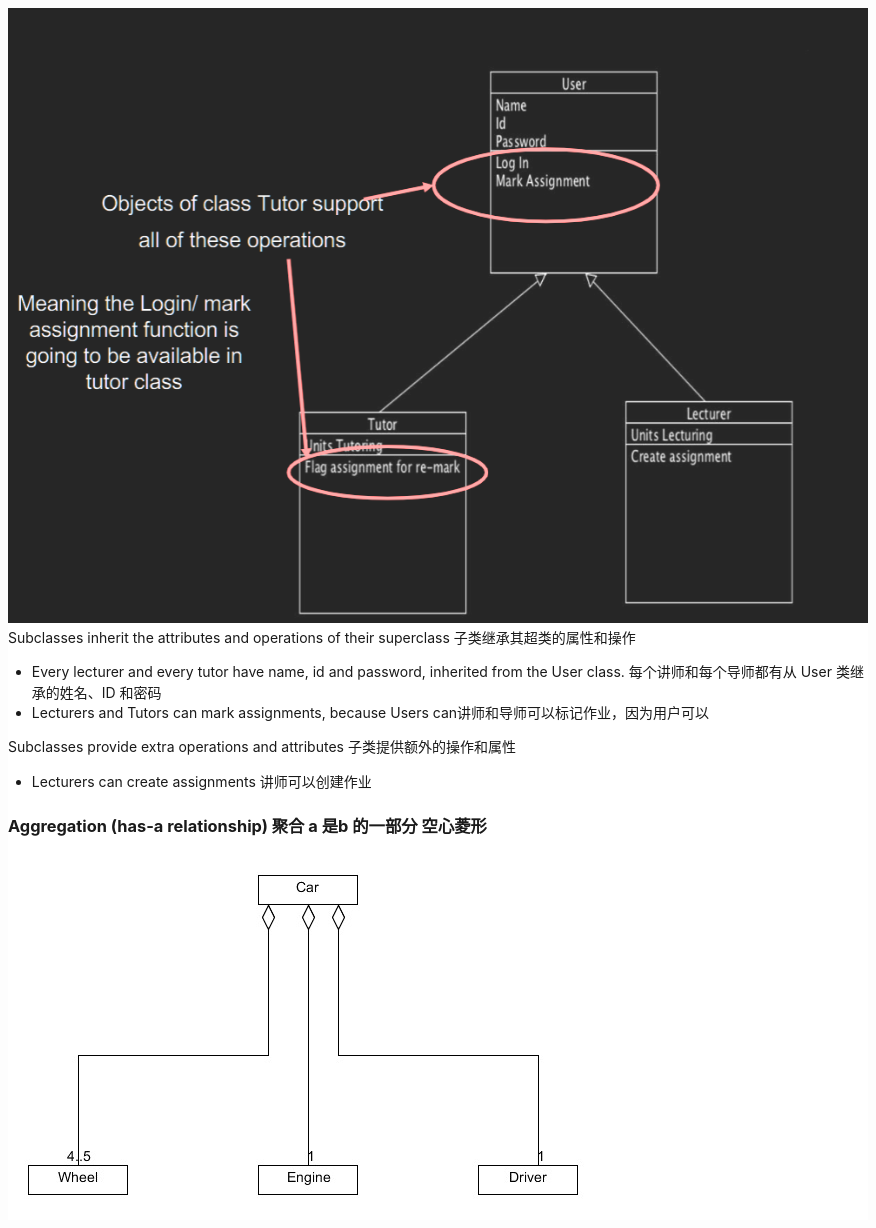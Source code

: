 ![](pic/Pasted%20image%2020221028172817.png)
Subclasses inherit the attributes and operations of their  superclass 子类继承其超类的属性和操作
+ Every lecturer and every tutor have name, id and password,  inherited from the User class.  每个讲师和每个导师都有从 User 类继承的姓名、ID 和密码
+ Lecturers and Tutors can mark assignments, because Users  can讲师和导师可以标记作业，因为用户可以

Subclasses provide extra operations and attributes 子类提供额外的操作和属性
+ Lecturers can create assignments 讲师可以创建作业

### Aggregation (has-a relationship) 聚合 a 是b 的一部分 空心菱形
![](pic/Pasted%20image%2020221028173451.png)